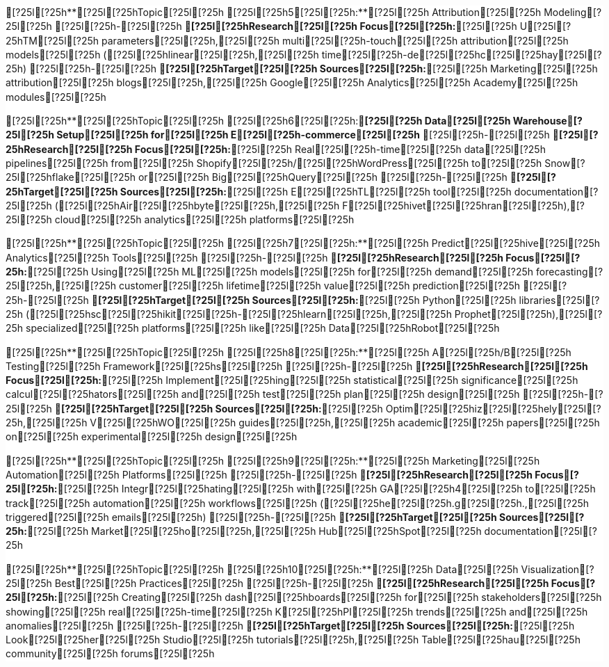 [?25l[?25h**[?25l[?25hTopic[?25l[?25h [?25l[?25h5[?25l[?25h:**[?25l[?25h Attribution[?25l[?25h Modeling[?25l[?25h
[?25l[?25h-[?25l[?25h **[?25l[?25hResearch[?25l[?25h Focus[?25l[?25h:**[?25l[?25h U[?25l[?25hTM[?25l[?25h parameters[?25l[?25h,[?25l[?25h multi[?25l[?25h-touch[?25l[?25h attribution[?25l[?25h models[?25l[?25h ([?25l[?25hlinear[?25l[?25h,[?25l[?25h time[?25l[?25h-de[?25l[?25hc[?25l[?25hay[?25l[?25h)
[?25l[?25h-[?25l[?25h **[?25l[?25hTarget[?25l[?25h Sources[?25l[?25h:**[?25l[?25h Marketing[?25l[?25h attribution[?25l[?25h blogs[?25l[?25h,[?25l[?25h Google[?25l[?25h Analytics[?25l[?25h Academy[?25l[?25h modules[?25l[?25h

[?25l[?25h**[?25l[?25hTopic[?25l[?25h [?25l[?25h6[?25l[?25h:**[?25l[?25h Data[?25l[?25h Warehouse[?25l[?25h Setup[?25l[?25h for[?25l[?25h E[?25l[?25h-commerce[?25l[?25h**
[?25l[?25h-[?25l[?25h **[?25l[?25hResearch[?25l[?25h Focus[?25l[?25h:**[?25l[?25h Real[?25l[?25h-time[?25l[?25h data[?25l[?25h pipelines[?25l[?25h from[?25l[?25h Shopify[?25l[?25h/[?25l[?25hWordPress[?25l[?25h to[?25l[?25h Snow[?25l[?25hflake[?25l[?25h or[?25l[?25h Big[?25l[?25hQuery[?25l[?25h
[?25l[?25h-[?25l[?25h **[?25l[?25hTarget[?25l[?25h Sources[?25l[?25h:**[?25l[?25h E[?25l[?25hTL[?25l[?25h tool[?25l[?25h documentation[?25l[?25h ([?25l[?25hAir[?25l[?25hbyte[?25l[?25h,[?25l[?25h F[?25l[?25hivet[?25l[?25hran[?25l[?25h),[?25l[?25h cloud[?25l[?25h analytics[?25l[?25h platforms[?25l[?25h

[?25l[?25h**[?25l[?25hTopic[?25l[?25h [?25l[?25h7[?25l[?25h:**[?25l[?25h Predict[?25l[?25hive[?25l[?25h Analytics[?25l[?25h Tools[?25l[?25h
[?25l[?25h-[?25l[?25h **[?25l[?25hResearch[?25l[?25h Focus[?25l[?25h:**[?25l[?25h Using[?25l[?25h ML[?25l[?25h models[?25l[?25h for[?25l[?25h demand[?25l[?25h forecasting[?25l[?25h,[?25l[?25h customer[?25l[?25h lifetime[?25l[?25h value[?25l[?25h prediction[?25l[?25h
[?25l[?25h-[?25l[?25h **[?25l[?25hTarget[?25l[?25h Sources[?25l[?25h:**[?25l[?25h Python[?25l[?25h libraries[?25l[?25h ([?25l[?25hsc[?25l[?25hikit[?25l[?25h-[?25l[?25hlearn[?25l[?25h,[?25l[?25h Prophet[?25l[?25h),[?25l[?25h specialized[?25l[?25h platforms[?25l[?25h like[?25l[?25h Data[?25l[?25hRobot[?25l[?25h

[?25l[?25h**[?25l[?25hTopic[?25l[?25h [?25l[?25h8[?25l[?25h:**[?25l[?25h A[?25l[?25h/B[?25l[?25h Testing[?25l[?25h Framework[?25l[?25hs[?25l[?25h
[?25l[?25h-[?25l[?25h **[?25l[?25hResearch[?25l[?25h Focus[?25l[?25h:**[?25l[?25h Implement[?25l[?25hing[?25l[?25h statistical[?25l[?25h significance[?25l[?25h calcul[?25l[?25hators[?25l[?25h and[?25l[?25h test[?25l[?25h plan[?25l[?25h design[?25l[?25h
[?25l[?25h-[?25l[?25h **[?25l[?25hTarget[?25l[?25h Sources[?25l[?25h:**[?25l[?25h Optim[?25l[?25hiz[?25l[?25hely[?25l[?25h,[?25l[?25h V[?25l[?25hWO[?25l[?25h guides[?25l[?25h,[?25l[?25h academic[?25l[?25h papers[?25l[?25h on[?25l[?25h experimental[?25l[?25h design[?25l[?25h

[?25l[?25h**[?25l[?25hTopic[?25l[?25h [?25l[?25h9[?25l[?25h:**[?25l[?25h Marketing[?25l[?25h Automation[?25l[?25h Platforms[?25l[?25h
[?25l[?25h-[?25l[?25h **[?25l[?25hResearch[?25l[?25h Focus[?25l[?25h:**[?25l[?25h Integr[?25l[?25hating[?25l[?25h with[?25l[?25h GA[?25l[?25h4[?25l[?25h to[?25l[?25h track[?25l[?25h automation[?25l[?25h workflows[?25l[?25h ([?25l[?25he[?25l[?25h.g[?25l[?25h.,[?25l[?25h triggered[?25l[?25h emails[?25l[?25h)
[?25l[?25h-[?25l[?25h **[?25l[?25hTarget[?25l[?25h Sources[?25l[?25h:**[?25l[?25h Market[?25l[?25ho[?25l[?25h,[?25l[?25h Hub[?25l[?25hSpot[?25l[?25h documentation[?25l[?25h

[?25l[?25h**[?25l[?25hTopic[?25l[?25h [?25l[?25h10[?25l[?25h:**[?25l[?25h Data[?25l[?25h Visualization[?25l[?25h Best[?25l[?25h Practices[?25l[?25h
[?25l[?25h-[?25l[?25h **[?25l[?25hResearch[?25l[?25h Focus[?25l[?25h:**[?25l[?25h Creating[?25l[?25h dash[?25l[?25hboards[?25l[?25h for[?25l[?25h stakeholders[?25l[?25h showing[?25l[?25h real[?25l[?25h-time[?25l[?25h K[?25l[?25hPI[?25l[?25h trends[?25l[?25h and[?25l[?25h anomalies[?25l[?25h
[?25l[?25h-[?25l[?25h **[?25l[?25hTarget[?25l[?25h Sources[?25l[?25h:**[?25l[?25h Look[?25l[?25her[?25l[?25h Studio[?25l[?25h tutorials[?25l[?25h,[?25l[?25h Table[?25l[?25hau[?25l[?25h community[?25l[?25h forums[?25l[?25h
